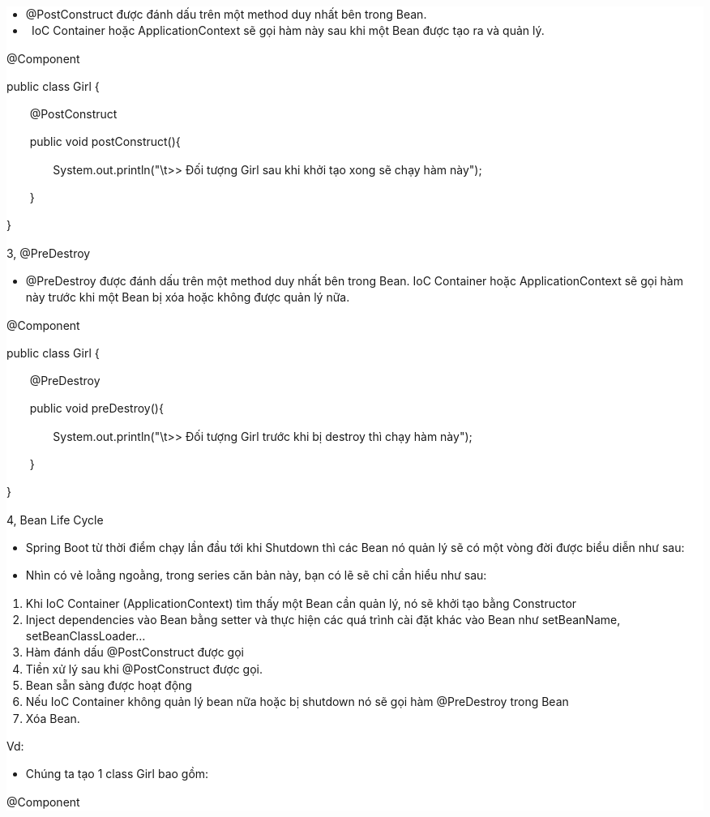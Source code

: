 - @PostConstruct được đánh dấu trên một method duy nhất bên trong Bean.
- ` `IoC Container hoặc ApplicationContext sẽ gọi hàm này sau khi một Bean được tạo ra và quản lý.

@Component

public class Girl {

`    `@PostConstruct

`    `public void postConstruct(){

`        `System.out.println("\t>> Đối tượng Girl sau khi khởi tạo xong sẽ chạy hàm này");

`    `}

}

3, @PreDestroy

- @PreDestroy được đánh dấu trên một method duy nhất bên trong Bean. IoC Container hoặc ApplicationContext sẽ gọi hàm này trước khi một Bean bị xóa hoặc không được quản lý nữa.

@Component

public class Girl {

`    `@PreDestroy

`    `public void preDestroy(){

`        `System.out.println("\t>> Đối tượng Girl trước khi bị destroy thì chạy hàm này");

`    `}

}

4, Bean Life Cycle

- Spring Boot từ thời điểm chạy lần đầu tới khi Shutdown thì các Bean nó quản lý sẽ có một vòng đời được biểu diễn như sau:







- Nhìn có vẻ loằng ngoằng, trong series căn bản này, bạn có lẽ sẽ chỉ cần hiểu như sau:
1. Khi IoC Container (ApplicationContext) tìm thấy một Bean cần quản lý, nó sẽ khởi tạo bằng Constructor
1. Inject dependencies vào Bean bằng setter và thực hiện các quá trình cài đặt khác vào Bean như setBeanName, setBeanClassLoader…
1. Hàm đánh dấu @PostConstruct được gọi
1. Tiền xử lý sau khi @PostConstruct được gọi.
1. Bean sẵn sàng được hoạt động
1. Nếu IoC Container không quản lý bean nữa hoặc bị shutdown nó sẽ gọi hàm @PreDestroy trong Bean
1. Xóa Bean.

Vd:

- Chúng ta tạo 1 class Girl bao gồm:

@Component
